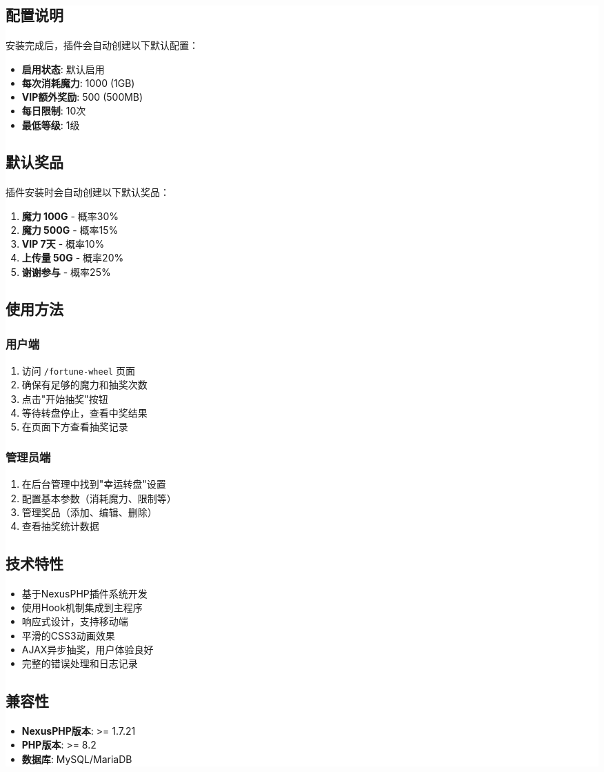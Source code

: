 ## 配置说明

安装完成后，插件会自动创建以下默认配置：

- **启用状态**: 默认启用
- **每次消耗魔力**: 1000 (1GB)
- **VIP额外奖励**: 500 (500MB)
- **每日限制**: 10次
- **最低等级**: 1级

## 默认奖品

插件安装时会自动创建以下默认奖品：

1. **魔力 100G** - 概率30%
2. **魔力 500G** - 概率15%  
3. **VIP 7天** - 概率10%
4. **上传量 50G** - 概率20%
5. **谢谢参与** - 概率25%

## 使用方法

### 用户端
1. 访问 `/fortune-wheel` 页面
2. 确保有足够的魔力和抽奖次数
3. 点击"开始抽奖"按钮
4. 等待转盘停止，查看中奖结果
5. 在页面下方查看抽奖记录

### 管理员端
1. 在后台管理中找到"幸运转盘"设置
2. 配置基本参数（消耗魔力、限制等）
3. 管理奖品（添加、编辑、删除）
4. 查看抽奖统计数据

## 技术特性

- 基于NexusPHP插件系统开发
- 使用Hook机制集成到主程序
- 响应式设计，支持移动端
- 平滑的CSS3动画效果
- AJAX异步抽奖，用户体验良好
- 完整的错误处理和日志记录

## 兼容性

- **NexusPHP版本**: >= 1.7.21
- **PHP版本**: >= 8.2
- **数据库**: MySQL/MariaDB
